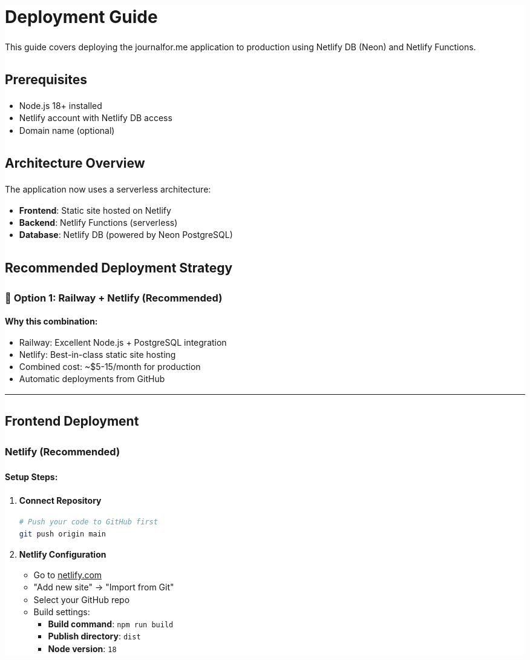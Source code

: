 # Deployment Guide

This guide covers deploying the journalfor.me application to production using Netlify DB (Neon) and Netlify Functions.

## Prerequisites

- Node.js 18+ installed
- Netlify account with Netlify DB access
- Domain name (optional)

## Architecture Overview

The application now uses a serverless architecture:
- **Frontend**: Static site hosted on Netlify
- **Backend**: Netlify Functions (serverless)
- **Database**: Netlify DB (powered by Neon PostgreSQL)

## Recommended Deployment Strategy

### 🎯 **Option 1: Railway + Netlify (Recommended)**

**Why this combination:**
- Railway: Excellent Node.js + PostgreSQL integration
- Netlify: Best-in-class static site hosting
- Combined cost: ~$5-15/month for production
- Automatic deployments from GitHub

---

## Frontend Deployment

### **Netlify (Recommended)**

#### Setup Steps:
1. **Connect Repository**
   ```bash
   # Push your code to GitHub first
   git push origin main
   ```

2. **Netlify Configuration**
   - Go to [netlify.com](https://netlify.com)
   - "Add new site" → "Import from Git"
   - Select your GitHub repo
   - Build settings:
     - **Build command**: `npm run build`
     - **Publish directory**: `dist`
     - **Node version**: `18`
